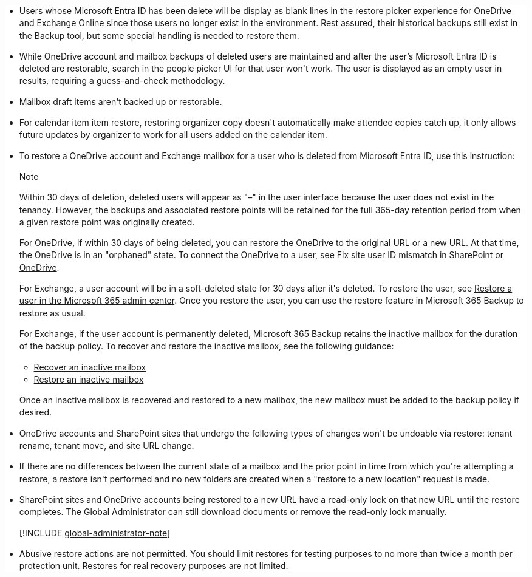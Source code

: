 - Users whose Microsoft Entra ID has been delete will be display as blank lines in the restore picker experience for OneDrive and Exchange Online since those users no longer exist in the environment. Rest assured, their historical backups still exist in the Backup tool, but some special handling is needed to restore them.

- While OneDrive account and mailbox backups of deleted users are maintained and after the user’s Microsoft Entra ID is deleted are restorable, search in the people picker UI for that user won't work. The user is displayed as an empty user in results, requiring a guess-and-check methodology.

- Mailbox draft items aren't backed up or restorable.

- For calendar item item restore, restoring organizer copy doesn't automatically make attendee copies catch up, it only allows future updates by organizer to work for all users added on the calendar item.

- To restore a OneDrive account and Exchange mailbox for a user who is deleted from Microsoft Entra ID, use this instruction:  

    > [!NOTE]
    > Within 30 days of deletion, deleted users will appear as "–" in the user interface because the user does not exist in the tenancy. However, the backups and associated restore points will be retained for the full 365-day retention period from when a given restore point was originally created.

    For OneDrive, if within 30 days of being deleted, you can restore the OneDrive to the original URL or a new URL. At that time, the OneDrive is in an "orphaned" state. To connect the OneDrive to a user, see [Fix site user ID mismatch in SharePoint or OneDrive](/sharepoint/troubleshoot/sharing-and-permissions/fix-site-user-id-mismatch).

    For Exchange, a user account will be in a soft-deleted state for 30 days after it's deleted. To restore the user, see [Restore a user in the Microsoft 365 admin center](/microsoft-365/admin/add-users/restore-user). Once you restore the user, you can use the restore feature in Microsoft 365 Backup to restore as usual.

    For Exchange, if the user account is permanently deleted, Microsoft 365 Backup retains the inactive mailbox for the duration of the backup policy. To recover and restore the inactive mailbox, see the following guidance:

    - [Recover an inactive mailbox](/purview/recover-an-inactive-mailbox)
    - [Restore an inactive mailbox](/purview/restore-an-inactive-mailbox)

    Once an inactive mailbox is recovered and restored to a new mailbox, the new mailbox must be added to the backup policy if desired.

- OneDrive accounts and SharePoint sites that undergo the following types of changes won't be undoable via restore: tenant rename, tenant move, and site URL change.  

- If there are no differences between the current state of a mailbox and the prior point in time from which you're attempting a restore, a restore isn't performed and no new folders are created when a "restore to a new location" request is made.

- SharePoint sites and OneDrive accounts being restored to a new URL have a read-only lock on that new URL until the restore completes. The [Global Administrator](/entra/identity/role-based-access-control/permissions-reference#global-administrator) can still download documents or remove the read-only lock manually.

    [!INCLUDE [global-administrator-note](../includes/global-administrator-note.md)]

- Abusive restore actions are not permitted. You should limit restores for testing purposes to no more than twice a month per protection unit. Restores for real recovery purposes are not limited.